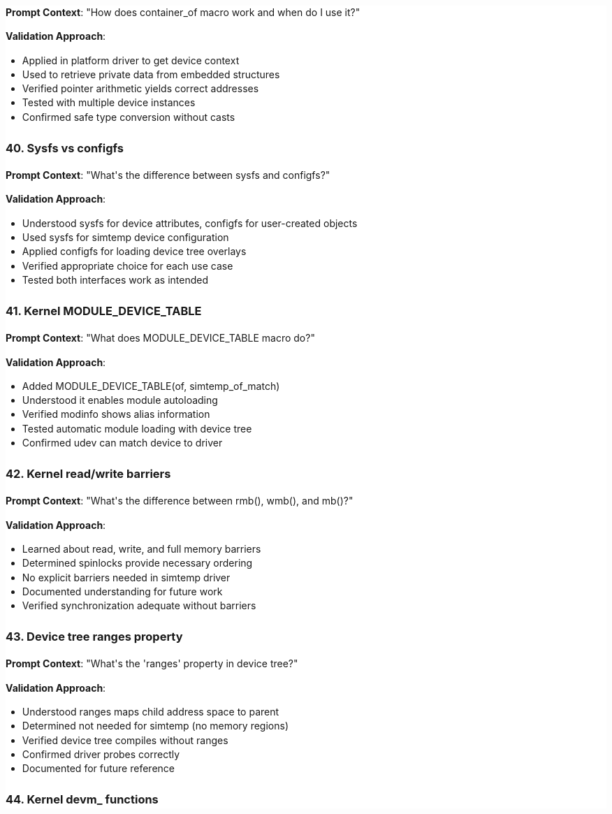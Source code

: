 **Prompt Context**: "How does container_of macro work and when do I use it?"

**Validation Approach**:
- Applied in platform driver to get device context
- Used to retrieve private data from embedded structures
- Verified pointer arithmetic yields correct addresses
- Tested with multiple device instances
- Confirmed safe type conversion without casts

### 40. Sysfs vs configfs

**Prompt Context**: "What's the difference between sysfs and configfs?"

**Validation Approach**:
- Understood sysfs for device attributes, configfs for user-created objects
- Used sysfs for simtemp device configuration
- Applied configfs for loading device tree overlays
- Verified appropriate choice for each use case
- Tested both interfaces work as intended

### 41. Kernel MODULE_DEVICE_TABLE

**Prompt Context**: "What does MODULE_DEVICE_TABLE macro do?"

**Validation Approach**:
- Added MODULE_DEVICE_TABLE(of, simtemp_of_match)
- Understood it enables module autoloading
- Verified modinfo shows alias information
- Tested automatic module loading with device tree
- Confirmed udev can match device to driver

### 42. Kernel read/write barriers

**Prompt Context**: "What's the difference between rmb(), wmb(), and mb()?"

**Validation Approach**:
- Learned about read, write, and full memory barriers
- Determined spinlocks provide necessary ordering
- No explicit barriers needed in simtemp driver
- Documented understanding for future work
- Verified synchronization adequate without barriers

### 43. Device tree ranges property

**Prompt Context**: "What's the 'ranges' property in device tree?"

**Validation Approach**:
- Understood ranges maps child address space to parent
- Determined not needed for simtemp (no memory regions)
- Verified device tree compiles without ranges
- Confirmed driver probes correctly
- Documented for future reference

### 44. Kernel devm_ functions
